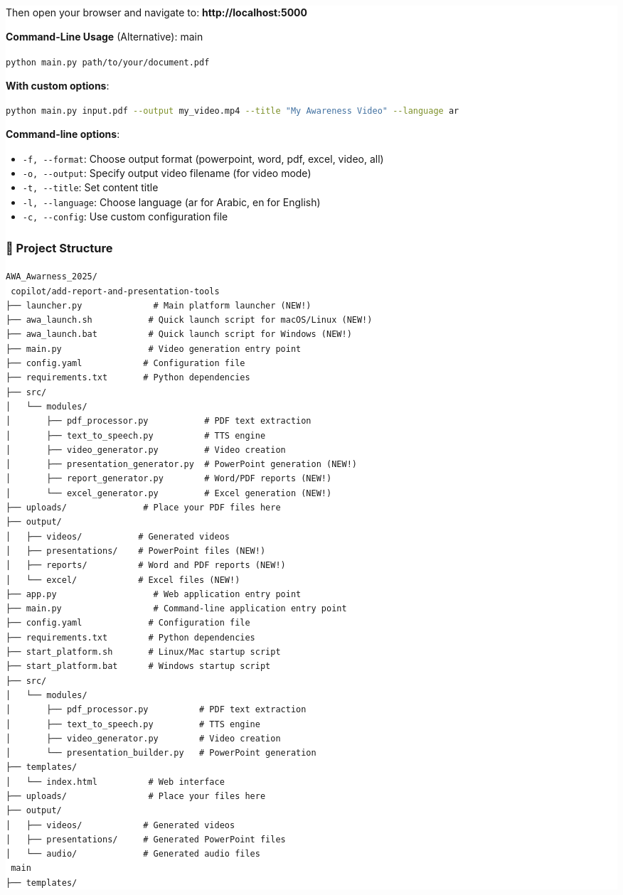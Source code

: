 Then open your browser and navigate to: **http://localhost:5000**

**Command-Line Usage** (Alternative):
 main
```bash
python main.py path/to/your/document.pdf
```

**With custom options**:
```bash
python main.py input.pdf --output my_video.mp4 --title "My Awareness Video" --language ar
```

**Command-line options**:
- `-f, --format`: Choose output format (powerpoint, word, pdf, excel, video, all)
- `-o, --output`: Specify output video filename (for video mode)
- `-t, --title`: Set content title
- `-l, --language`: Choose language (ar for Arabic, en for English)
- `-c, --config`: Use custom configuration file

### 📁 Project Structure

```
AWA_Awarness_2025/
 copilot/add-report-and-presentation-tools
├── launcher.py              # Main platform launcher (NEW!)
├── awa_launch.sh           # Quick launch script for macOS/Linux (NEW!)
├── awa_launch.bat          # Quick launch script for Windows (NEW!)
├── main.py                 # Video generation entry point
├── config.yaml            # Configuration file
├── requirements.txt       # Python dependencies
├── src/
│   └── modules/
│       ├── pdf_processor.py           # PDF text extraction
│       ├── text_to_speech.py          # TTS engine
│       ├── video_generator.py         # Video creation
│       ├── presentation_generator.py  # PowerPoint generation (NEW!)
│       ├── report_generator.py        # Word/PDF reports (NEW!)
│       └── excel_generator.py         # Excel generation (NEW!)
├── uploads/               # Place your PDF files here
├── output/
│   ├── videos/           # Generated videos
│   ├── presentations/    # PowerPoint files (NEW!)
│   ├── reports/          # Word and PDF reports (NEW!)
│   └── excel/            # Excel files (NEW!)
├── app.py                   # Web application entry point
├── main.py                  # Command-line application entry point
├── config.yaml             # Configuration file
├── requirements.txt        # Python dependencies
├── start_platform.sh       # Linux/Mac startup script
├── start_platform.bat      # Windows startup script
├── src/
│   └── modules/
│       ├── pdf_processor.py          # PDF text extraction
│       ├── text_to_speech.py         # TTS engine
│       ├── video_generator.py        # Video creation
│       └── presentation_builder.py   # PowerPoint generation
├── templates/
│   └── index.html          # Web interface
├── uploads/                # Place your files here
├── output/
│   ├── videos/            # Generated videos
│   ├── presentations/     # Generated PowerPoint files
│   └── audio/             # Generated audio files
 main
├── templates/
```